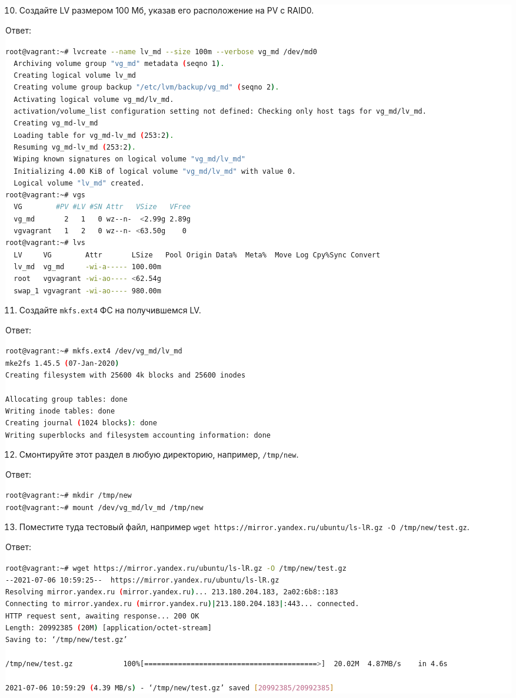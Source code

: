 10. Создайте LV размером 100 Мб, указав его расположение на PV с RAID0.

Ответ:
```bash
root@vagrant:~# lvcreate --name lv_md --size 100m --verbose vg_md /dev/md0
  Archiving volume group "vg_md" metadata (seqno 1).
  Creating logical volume lv_md
  Creating volume group backup "/etc/lvm/backup/vg_md" (seqno 2).
  Activating logical volume vg_md/lv_md.
  activation/volume_list configuration setting not defined: Checking only host tags for vg_md/lv_md.
  Creating vg_md-lv_md
  Loading table for vg_md-lv_md (253:2).
  Resuming vg_md-lv_md (253:2).
  Wiping known signatures on logical volume "vg_md/lv_md"
  Initializing 4.00 KiB of logical volume "vg_md/lv_md" with value 0.
  Logical volume "lv_md" created.
root@vagrant:~# vgs
  VG        #PV #LV #SN Attr   VSize   VFree
  vg_md       2   1   0 wz--n-  <2.99g 2.89g
  vgvagrant   1   2   0 wz--n- <63.50g    0 
root@vagrant:~# lvs
  LV     VG        Attr       LSize   Pool Origin Data%  Meta%  Move Log Cpy%Sync Convert
  lv_md  vg_md     -wi-a----- 100.00m                                                    
  root   vgvagrant -wi-ao---- <62.54g                                                    
  swap_1 vgvagrant -wi-ao---- 980.00m  
```

11. Создайте `mkfs.ext4` ФС на получившемся LV.

Ответ:
```bash
root@vagrant:~# mkfs.ext4 /dev/vg_md/lv_md
mke2fs 1.45.5 (07-Jan-2020)
Creating filesystem with 25600 4k blocks and 25600 inodes

Allocating group tables: done                            
Writing inode tables: done                            
Creating journal (1024 blocks): done
Writing superblocks and filesystem accounting information: done
```

12. Смонтируйте этот раздел в любую директорию, например, `/tmp/new`.

Ответ:
```bash
root@vagrant:~# mkdir /tmp/new
root@vagrant:~# mount /dev/vg_md/lv_md /tmp/new
```

13. Поместите туда тестовый файл, например `wget https://mirror.yandex.ru/ubuntu/ls-lR.gz -O /tmp/new/test.gz`.

Ответ:
```bash
root@vagrant:~# wget https://mirror.yandex.ru/ubuntu/ls-lR.gz -O /tmp/new/test.gz
--2021-07-06 10:59:25--  https://mirror.yandex.ru/ubuntu/ls-lR.gz
Resolving mirror.yandex.ru (mirror.yandex.ru)... 213.180.204.183, 2a02:6b8::183
Connecting to mirror.yandex.ru (mirror.yandex.ru)|213.180.204.183|:443... connected.
HTTP request sent, awaiting response... 200 OK
Length: 20992385 (20M) [application/octet-stream]
Saving to: ‘/tmp/new/test.gz’

/tmp/new/test.gz            100%[=========================================>]  20.02M  4.87MB/s    in 4.6s    

2021-07-06 10:59:29 (4.39 MB/s) - ‘/tmp/new/test.gz’ saved [20992385/20992385]
```
